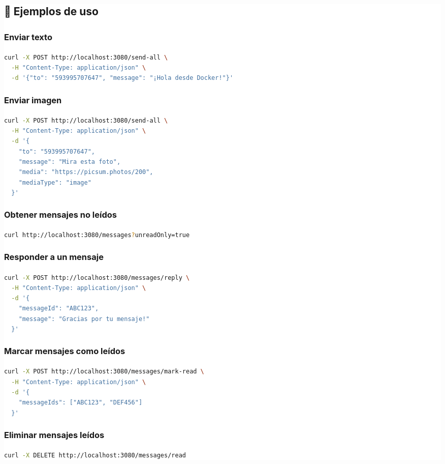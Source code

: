 
## 🧪 Ejemplos de uso

### Enviar texto

```bash
curl -X POST http://localhost:3080/send-all \
  -H "Content-Type: application/json" \
  -d '{"to": "593995707647", "message": "¡Hola desde Docker!"}'
```

### Enviar imagen

```bash
curl -X POST http://localhost:3080/send-all \
  -H "Content-Type: application/json" \
  -d '{
    "to": "593995707647",
    "message": "Mira esta foto",
    "media": "https://picsum.photos/200",
    "mediaType": "image"
  }'
```

### Obtener mensajes no leídos

```bash
curl http://localhost:3080/messages?unreadOnly=true
```

### Responder a un mensaje

```bash
curl -X POST http://localhost:3080/messages/reply \
  -H "Content-Type: application/json" \
  -d '{
    "messageId": "ABC123",
    "message": "Gracias por tu mensaje!"
  }'
```

### Marcar mensajes como leídos

```bash
curl -X POST http://localhost:3080/messages/mark-read \
  -H "Content-Type: application/json" \
  -d '{
    "messageIds": ["ABC123", "DEF456"]
  }'
```

### Eliminar mensajes leídos

```bash
curl -X DELETE http://localhost:3080/messages/read
```
